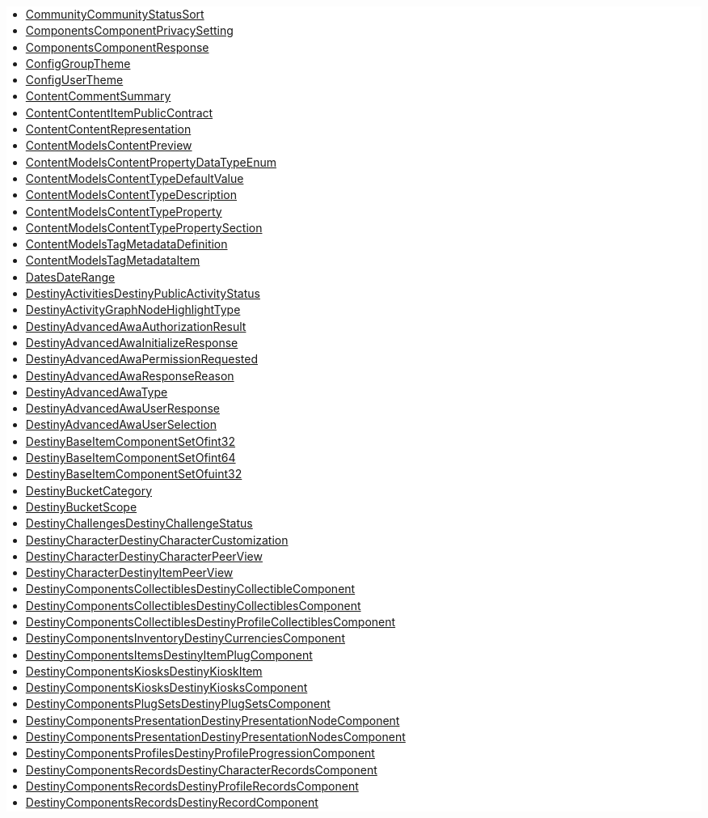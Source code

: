  - [CommunityCommunityStatusSort](docs/CommunityCommunityStatusSort.md)
 - [ComponentsComponentPrivacySetting](docs/ComponentsComponentPrivacySetting.md)
 - [ComponentsComponentResponse](docs/ComponentsComponentResponse.md)
 - [ConfigGroupTheme](docs/ConfigGroupTheme.md)
 - [ConfigUserTheme](docs/ConfigUserTheme.md)
 - [ContentCommentSummary](docs/ContentCommentSummary.md)
 - [ContentContentItemPublicContract](docs/ContentContentItemPublicContract.md)
 - [ContentContentRepresentation](docs/ContentContentRepresentation.md)
 - [ContentModelsContentPreview](docs/ContentModelsContentPreview.md)
 - [ContentModelsContentPropertyDataTypeEnum](docs/ContentModelsContentPropertyDataTypeEnum.md)
 - [ContentModelsContentTypeDefaultValue](docs/ContentModelsContentTypeDefaultValue.md)
 - [ContentModelsContentTypeDescription](docs/ContentModelsContentTypeDescription.md)
 - [ContentModelsContentTypeProperty](docs/ContentModelsContentTypeProperty.md)
 - [ContentModelsContentTypePropertySection](docs/ContentModelsContentTypePropertySection.md)
 - [ContentModelsTagMetadataDefinition](docs/ContentModelsTagMetadataDefinition.md)
 - [ContentModelsTagMetadataItem](docs/ContentModelsTagMetadataItem.md)
 - [DatesDateRange](docs/DatesDateRange.md)
 - [DestinyActivitiesDestinyPublicActivityStatus](docs/DestinyActivitiesDestinyPublicActivityStatus.md)
 - [DestinyActivityGraphNodeHighlightType](docs/DestinyActivityGraphNodeHighlightType.md)
 - [DestinyAdvancedAwaAuthorizationResult](docs/DestinyAdvancedAwaAuthorizationResult.md)
 - [DestinyAdvancedAwaInitializeResponse](docs/DestinyAdvancedAwaInitializeResponse.md)
 - [DestinyAdvancedAwaPermissionRequested](docs/DestinyAdvancedAwaPermissionRequested.md)
 - [DestinyAdvancedAwaResponseReason](docs/DestinyAdvancedAwaResponseReason.md)
 - [DestinyAdvancedAwaType](docs/DestinyAdvancedAwaType.md)
 - [DestinyAdvancedAwaUserResponse](docs/DestinyAdvancedAwaUserResponse.md)
 - [DestinyAdvancedAwaUserSelection](docs/DestinyAdvancedAwaUserSelection.md)
 - [DestinyBaseItemComponentSetOfint32](docs/DestinyBaseItemComponentSetOfint32.md)
 - [DestinyBaseItemComponentSetOfint64](docs/DestinyBaseItemComponentSetOfint64.md)
 - [DestinyBaseItemComponentSetOfuint32](docs/DestinyBaseItemComponentSetOfuint32.md)
 - [DestinyBucketCategory](docs/DestinyBucketCategory.md)
 - [DestinyBucketScope](docs/DestinyBucketScope.md)
 - [DestinyChallengesDestinyChallengeStatus](docs/DestinyChallengesDestinyChallengeStatus.md)
 - [DestinyCharacterDestinyCharacterCustomization](docs/DestinyCharacterDestinyCharacterCustomization.md)
 - [DestinyCharacterDestinyCharacterPeerView](docs/DestinyCharacterDestinyCharacterPeerView.md)
 - [DestinyCharacterDestinyItemPeerView](docs/DestinyCharacterDestinyItemPeerView.md)
 - [DestinyComponentsCollectiblesDestinyCollectibleComponent](docs/DestinyComponentsCollectiblesDestinyCollectibleComponent.md)
 - [DestinyComponentsCollectiblesDestinyCollectiblesComponent](docs/DestinyComponentsCollectiblesDestinyCollectiblesComponent.md)
 - [DestinyComponentsCollectiblesDestinyProfileCollectiblesComponent](docs/DestinyComponentsCollectiblesDestinyProfileCollectiblesComponent.md)
 - [DestinyComponentsInventoryDestinyCurrenciesComponent](docs/DestinyComponentsInventoryDestinyCurrenciesComponent.md)
 - [DestinyComponentsItemsDestinyItemPlugComponent](docs/DestinyComponentsItemsDestinyItemPlugComponent.md)
 - [DestinyComponentsKiosksDestinyKioskItem](docs/DestinyComponentsKiosksDestinyKioskItem.md)
 - [DestinyComponentsKiosksDestinyKiosksComponent](docs/DestinyComponentsKiosksDestinyKiosksComponent.md)
 - [DestinyComponentsPlugSetsDestinyPlugSetsComponent](docs/DestinyComponentsPlugSetsDestinyPlugSetsComponent.md)
 - [DestinyComponentsPresentationDestinyPresentationNodeComponent](docs/DestinyComponentsPresentationDestinyPresentationNodeComponent.md)
 - [DestinyComponentsPresentationDestinyPresentationNodesComponent](docs/DestinyComponentsPresentationDestinyPresentationNodesComponent.md)
 - [DestinyComponentsProfilesDestinyProfileProgressionComponent](docs/DestinyComponentsProfilesDestinyProfileProgressionComponent.md)
 - [DestinyComponentsRecordsDestinyCharacterRecordsComponent](docs/DestinyComponentsRecordsDestinyCharacterRecordsComponent.md)
 - [DestinyComponentsRecordsDestinyProfileRecordsComponent](docs/DestinyComponentsRecordsDestinyProfileRecordsComponent.md)
 - [DestinyComponentsRecordsDestinyRecordComponent](docs/DestinyComponentsRecordsDestinyRecordComponent.md)